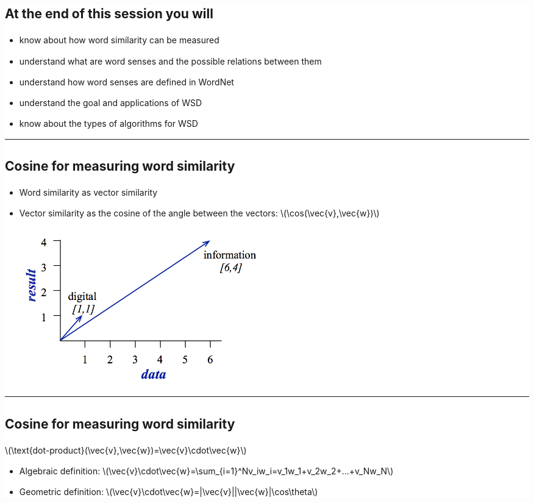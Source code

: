 ## At the end of this session you will

+ know about how word similarity can be measured

+ understand what are word senses and the possible relations between them

+ understand how word senses are defined in WordNet

+ understand the goal and applications of WSD

+ know about the types of algorithms for WSD

---
## Cosine for measuring word similarity

+ Word similarity as vector similarity

+ Vector similarity as the cosine of the angle between the vectors: \\(\cos(\vec{v},\vec{w})\\)

  <img src="images/result_data.png" width=400>
---
## Cosine for measuring word similarity

\\(\text{dot-product}(\vec{v},\vec{w})=\vec{v}\cdot\vec{w}\\)

+ Algebraic definition: \\(\vec{v}\cdot\vec{w}=\sum_{i=1}^Nv_iw_i=v_1w_1+v_2w_2+...+v_Nw_N\\)

+ Geometric definition: \\(\vec{v}\cdot\vec{w}=|\vec{v}||\vec{w}|\cos\theta\\)
